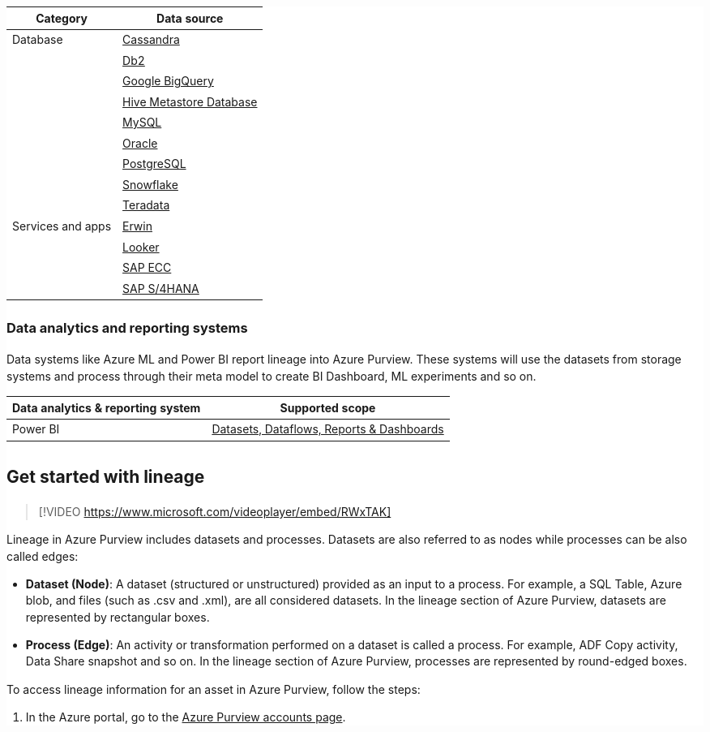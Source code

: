 |**Category**|  **Data source**  |
|---|---|
|Database|    [Cassandra](register-scan-cassandra-source.md)|
|| [Db2](register-scan-db2.md) |
|| [Google BigQuery](register-scan-google-bigquery-source.md)|
|| [Hive Metastore Database](register-scan-hive-metastore-source.md) |
|| [MySQL](register-scan-mysql.md) |
|| [Oracle](register-scan-oracle-source.md) |
|| [PostgreSQL](register-scan-postgresql.md) |
|| [Snowflake](register-scan-snowflake.md) |
|| [Teradata](register-scan-teradata-source.md)|
|Services and apps|    [Erwin](register-scan-erwin-source.md)|
|| [Looker](register-scan-looker-source.md)|
|| [SAP ECC](register-scan-sapecc-source.md)|
|| [SAP S/4HANA](register-scan-saps4hana-source.md) |

### Data analytics and reporting systems
Data systems like Azure ML and Power BI report lineage into Azure Purview. These systems will use the datasets from storage systems and process through their meta model to create BI Dashboard, ML experiments and so on.

| Data analytics & reporting system | Supported scope |
| ---------------------- | ------------|
| Power BI | [Datasets, Dataflows, Reports & Dashboards](register-scan-power-bi-tenant.md)

## Get started with lineage

> [!VIDEO https://www.microsoft.com/videoplayer/embed/RWxTAK]

Lineage in Azure Purview includes datasets and processes. Datasets are also referred to as nodes while processes can be also called edges:

* **Dataset (Node)**: A dataset (structured or unstructured) provided as an input to a process. For example, a SQL Table, Azure blob, and files (such as .csv and .xml), are all considered datasets. In the lineage section of Azure Purview, datasets are represented by rectangular boxes.

* **Process (Edge)**: An activity or transformation performed on a dataset is called a process. For example, ADF Copy activity, Data Share snapshot and so on. In the lineage section of Azure Purview, processes are represented by round-edged boxes.

To access lineage information for an asset in Azure Purview, follow the steps:

1. In the Azure portal, go to the [Azure Purview accounts page](https://aka.ms/purviewportal).
